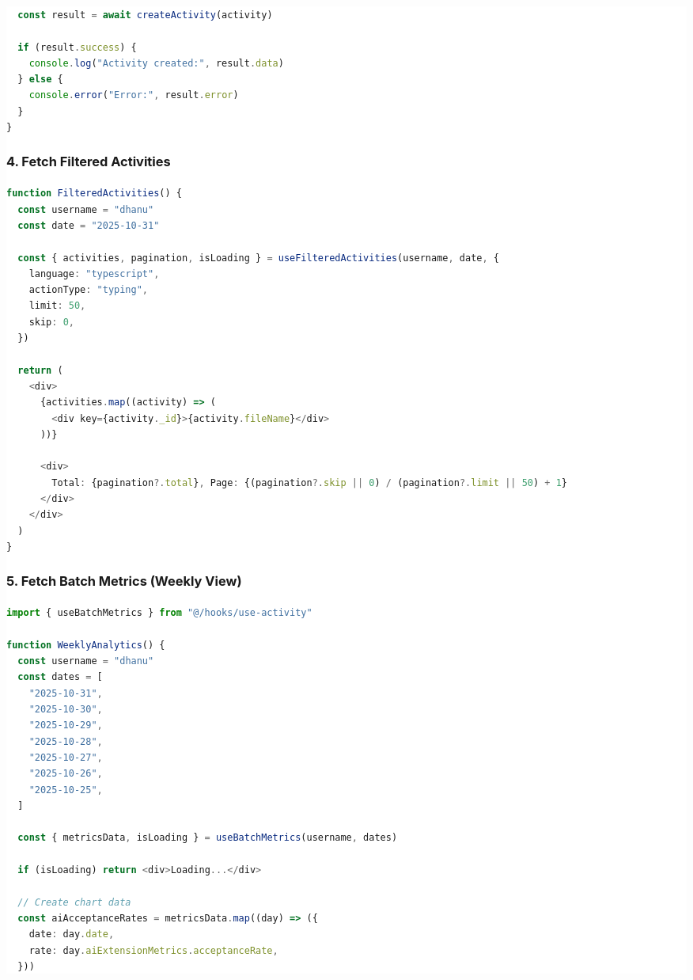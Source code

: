 ```typescript
  const result = await createActivity(activity)

  if (result.success) {
    console.log("Activity created:", result.data)
  } else {
    console.error("Error:", result.error)
  }
}
```

### 4. Fetch Filtered Activities

```typescript
function FilteredActivities() {
  const username = "dhanu"
  const date = "2025-10-31"

  const { activities, pagination, isLoading } = useFilteredActivities(username, date, {
    language: "typescript",
    actionType: "typing",
    limit: 50,
    skip: 0,
  })

  return (
    <div>
      {activities.map((activity) => (
        <div key={activity._id}>{activity.fileName}</div>
      ))}

      <div>
        Total: {pagination?.total}, Page: {(pagination?.skip || 0) / (pagination?.limit || 50) + 1}
      </div>
    </div>
  )
}
```

### 5. Fetch Batch Metrics (Weekly View)

```typescript
import { useBatchMetrics } from "@/hooks/use-activity"

function WeeklyAnalytics() {
  const username = "dhanu"
  const dates = [
    "2025-10-31",
    "2025-10-30",
    "2025-10-29",
    "2025-10-28",
    "2025-10-27",
    "2025-10-26",
    "2025-10-25",
  ]

  const { metricsData, isLoading } = useBatchMetrics(username, dates)

  if (isLoading) return <div>Loading...</div>

  // Create chart data
  const aiAcceptanceRates = metricsData.map((day) => ({
    date: day.date,
    rate: day.aiExtensionMetrics.acceptanceRate,
  }))
```